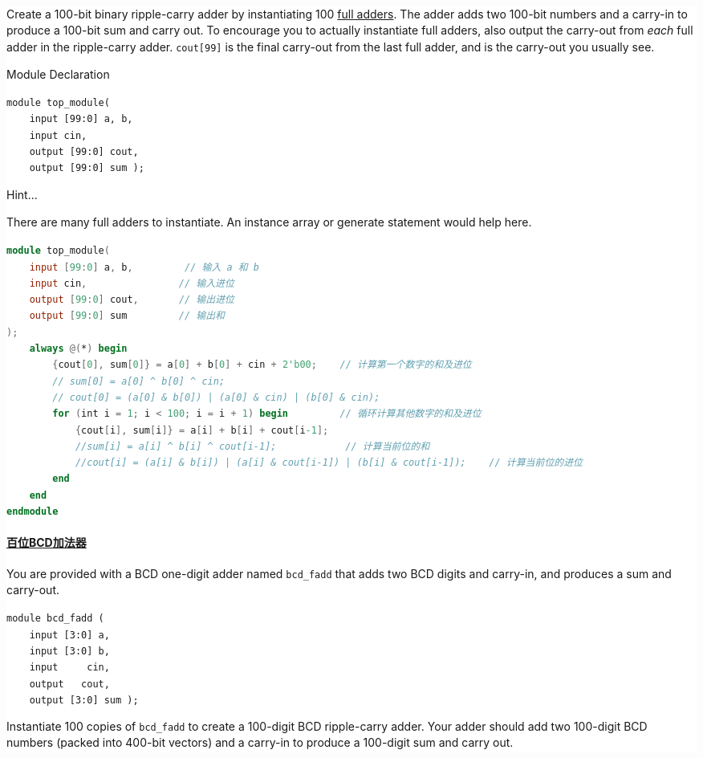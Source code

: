 Create a 100-bit binary ripple-carry adder by instantiating 100 [full adders](https://hdlbits.01xz.net/wiki/Fadd). The adder adds two 100-bit numbers and a carry-in to produce a 100-bit sum and carry out. To encourage you to actually instantiate full adders, also output the carry-out from *each* full adder in the ripple-carry adder. `cout[99]` is the final carry-out from the last full adder, and is the carry-out you usually see.

Module Declaration

```
module top_module( 
    input [99:0] a, b,
    input cin,
    output [99:0] cout,
    output [99:0] sum );
```

Hint...

There are many full adders to instantiate. An instance array or generate statement would help here.

```verilog [Answer]
module top_module( 
    input [99:0] a, b,         // 输入 a 和 b
    input cin,                // 输入进位
    output [99:0] cout,       // 输出进位
    output [99:0] sum         // 输出和
);
    always @(*) begin
        {cout[0], sum[0]} = a[0] + b[0] + cin + 2'b00;    // 计算第一个数字的和及进位
        // sum[0] = a[0] ^ b[0] ^ cin;
        // cout[0] = (a[0] & b[0]) | (a[0] & cin) | (b[0] & cin);
        for (int i = 1; i < 100; i = i + 1) begin         // 循环计算其他数字的和及进位
            {cout[i], sum[i]} = a[i] + b[i] + cout[i-1];
            //sum[i] = a[i] ^ b[i] ^ cout[i-1];            // 计算当前位的和
            //cout[i] = (a[i] & b[i]) | (a[i] & cout[i-1]) | (b[i] & cout[i-1]);    // 计算当前位的进位
        end
    end
endmodule
```

#### [百位BCD加法器](https://hdlbits.01xz.net/wiki/Bcdadd100#)

You are provided with a BCD one-digit adder named `bcd_fadd` that adds two BCD digits and carry-in, and produces a sum and carry-out.

```
module bcd_fadd (
    input [3:0] a,
    input [3:0] b,
    input     cin,
    output   cout,
    output [3:0] sum );
```

Instantiate 100 copies of `bcd_fadd` to create a 100-digit BCD ripple-carry adder. Your adder should add two 100-digit BCD numbers (packed into 400-bit vectors) and a carry-in to produce a 100-digit sum and carry out.

